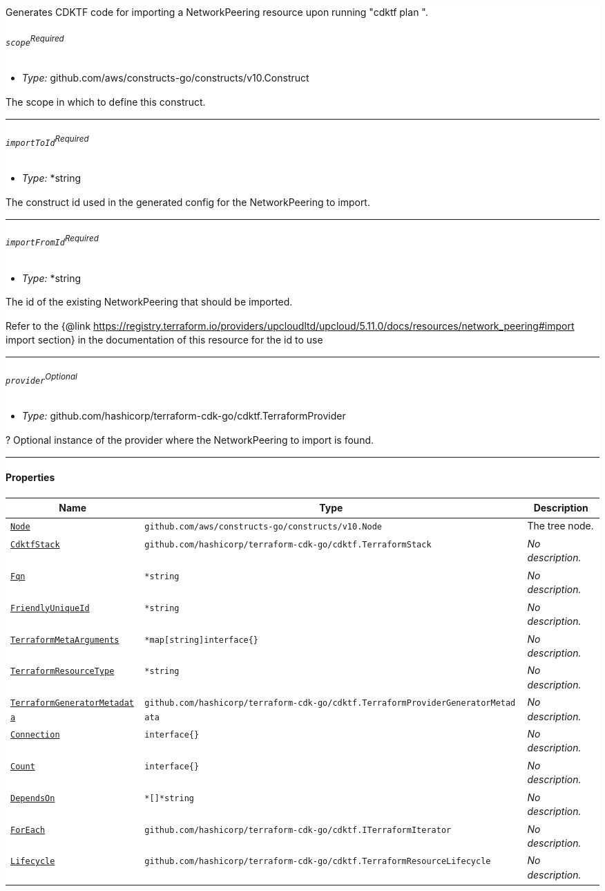 Generates CDKTF code for importing a NetworkPeering resource upon running "cdktf plan <stack-name>".

###### `scope`<sup>Required</sup> <a name="scope" id="@cdktf/provider-upcloud.networkPeering.NetworkPeering.generateConfigForImport.parameter.scope"></a>

- *Type:* github.com/aws/constructs-go/constructs/v10.Construct

The scope in which to define this construct.

---

###### `importToId`<sup>Required</sup> <a name="importToId" id="@cdktf/provider-upcloud.networkPeering.NetworkPeering.generateConfigForImport.parameter.importToId"></a>

- *Type:* *string

The construct id used in the generated config for the NetworkPeering to import.

---

###### `importFromId`<sup>Required</sup> <a name="importFromId" id="@cdktf/provider-upcloud.networkPeering.NetworkPeering.generateConfigForImport.parameter.importFromId"></a>

- *Type:* *string

The id of the existing NetworkPeering that should be imported.

Refer to the {@link https://registry.terraform.io/providers/upcloudltd/upcloud/5.11.0/docs/resources/network_peering#import import section} in the documentation of this resource for the id to use

---

###### `provider`<sup>Optional</sup> <a name="provider" id="@cdktf/provider-upcloud.networkPeering.NetworkPeering.generateConfigForImport.parameter.provider"></a>

- *Type:* github.com/hashicorp/terraform-cdk-go/cdktf.TerraformProvider

? Optional instance of the provider where the NetworkPeering to import is found.

---

#### Properties <a name="Properties" id="Properties"></a>

| **Name** | **Type** | **Description** |
| --- | --- | --- |
| <code><a href="#@cdktf/provider-upcloud.networkPeering.NetworkPeering.property.node">Node</a></code> | <code>github.com/aws/constructs-go/constructs/v10.Node</code> | The tree node. |
| <code><a href="#@cdktf/provider-upcloud.networkPeering.NetworkPeering.property.cdktfStack">CdktfStack</a></code> | <code>github.com/hashicorp/terraform-cdk-go/cdktf.TerraformStack</code> | *No description.* |
| <code><a href="#@cdktf/provider-upcloud.networkPeering.NetworkPeering.property.fqn">Fqn</a></code> | <code>*string</code> | *No description.* |
| <code><a href="#@cdktf/provider-upcloud.networkPeering.NetworkPeering.property.friendlyUniqueId">FriendlyUniqueId</a></code> | <code>*string</code> | *No description.* |
| <code><a href="#@cdktf/provider-upcloud.networkPeering.NetworkPeering.property.terraformMetaArguments">TerraformMetaArguments</a></code> | <code>*map[string]interface{}</code> | *No description.* |
| <code><a href="#@cdktf/provider-upcloud.networkPeering.NetworkPeering.property.terraformResourceType">TerraformResourceType</a></code> | <code>*string</code> | *No description.* |
| <code><a href="#@cdktf/provider-upcloud.networkPeering.NetworkPeering.property.terraformGeneratorMetadata">TerraformGeneratorMetadata</a></code> | <code>github.com/hashicorp/terraform-cdk-go/cdktf.TerraformProviderGeneratorMetadata</code> | *No description.* |
| <code><a href="#@cdktf/provider-upcloud.networkPeering.NetworkPeering.property.connection">Connection</a></code> | <code>interface{}</code> | *No description.* |
| <code><a href="#@cdktf/provider-upcloud.networkPeering.NetworkPeering.property.count">Count</a></code> | <code>interface{}</code> | *No description.* |
| <code><a href="#@cdktf/provider-upcloud.networkPeering.NetworkPeering.property.dependsOn">DependsOn</a></code> | <code>*[]*string</code> | *No description.* |
| <code><a href="#@cdktf/provider-upcloud.networkPeering.NetworkPeering.property.forEach">ForEach</a></code> | <code>github.com/hashicorp/terraform-cdk-go/cdktf.ITerraformIterator</code> | *No description.* |
| <code><a href="#@cdktf/provider-upcloud.networkPeering.NetworkPeering.property.lifecycle">Lifecycle</a></code> | <code>github.com/hashicorp/terraform-cdk-go/cdktf.TerraformResourceLifecycle</code> | *No description.* |